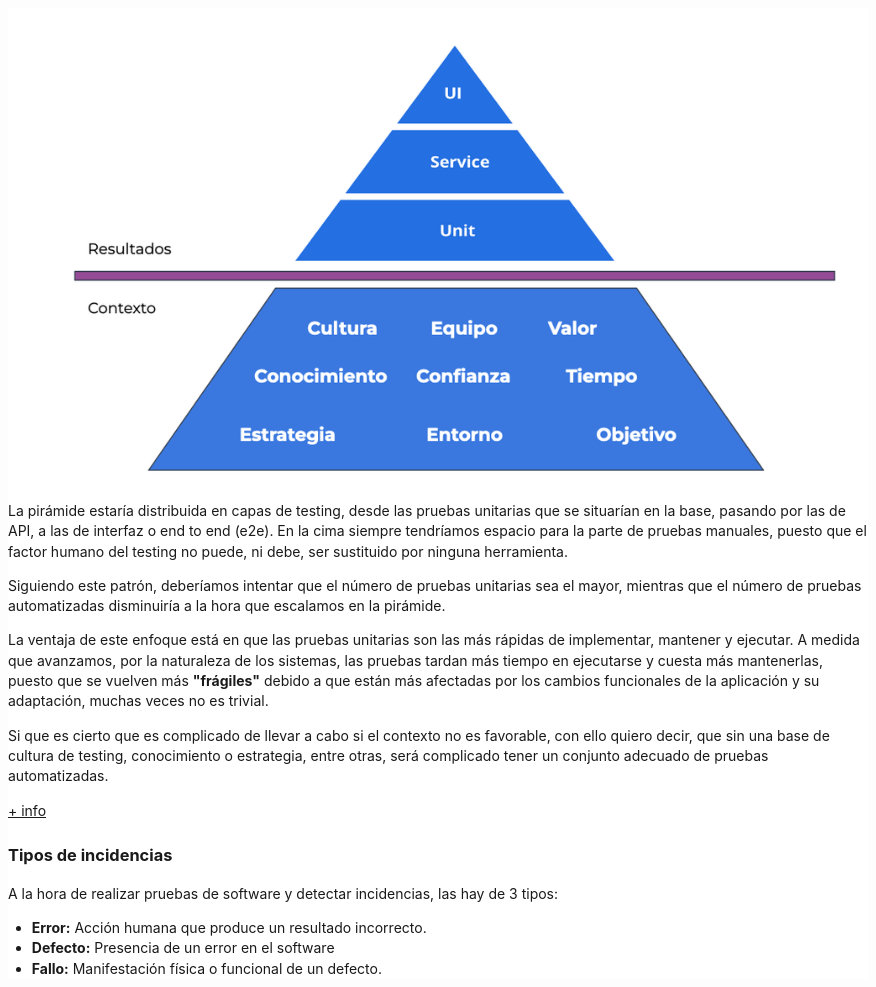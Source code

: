 ![Pirámide De Testing](/img/iniciacion/PiramideDeTesting.png)

La pirámide estaría distribuida en capas de testing, desde las pruebas unitarias que se situarían en la base, pasando por las de API, a las de interfaz o end to end (e2e). En la cima siempre tendríamos espacio para la parte de pruebas manuales, puesto que el factor humano del testing no puede, ni debe, ser sustituido por ninguna herramienta.

Siguiendo este patrón, deberíamos intentar que el número de pruebas unitarias sea el mayor, mientras que el número de pruebas automatizadas disminuiría a la hora que escalamos en la pirámide.

La ventaja de este enfoque está en que las pruebas unitarias son las más rápidas de implementar, mantener y ejecutar. A medida que avanzamos, por la naturaleza de los sistemas, las pruebas tardan más tiempo en ejecutarse y cuesta más mantenerlas, puesto que se vuelven más **"frágiles"** debido a que están más afectadas por los cambios funcionales de la aplicación y su adaptación, muchas veces no es trivial.

Si que es cierto que es complicado de llevar a cabo si el contexto no es favorable, con ello quiero decir, que sin una base de cultura de testing, conocimiento o estrategia, entre otras, será complicado tener un conjunto adecuado de pruebas automatizadas.

[+ info](https://medium.com/@morvader/testing-iceberg-2cc7501f4e06)

### Tipos de incidencias

A la hora de realizar pruebas de software y detectar incidencias, las hay de 3 tipos:

- **Error:** Acción humana que produce un resultado incorrecto.
- **Defecto:** Presencia de un error en el software
- **Fallo:** Manifestación física o funcional de un defecto.
